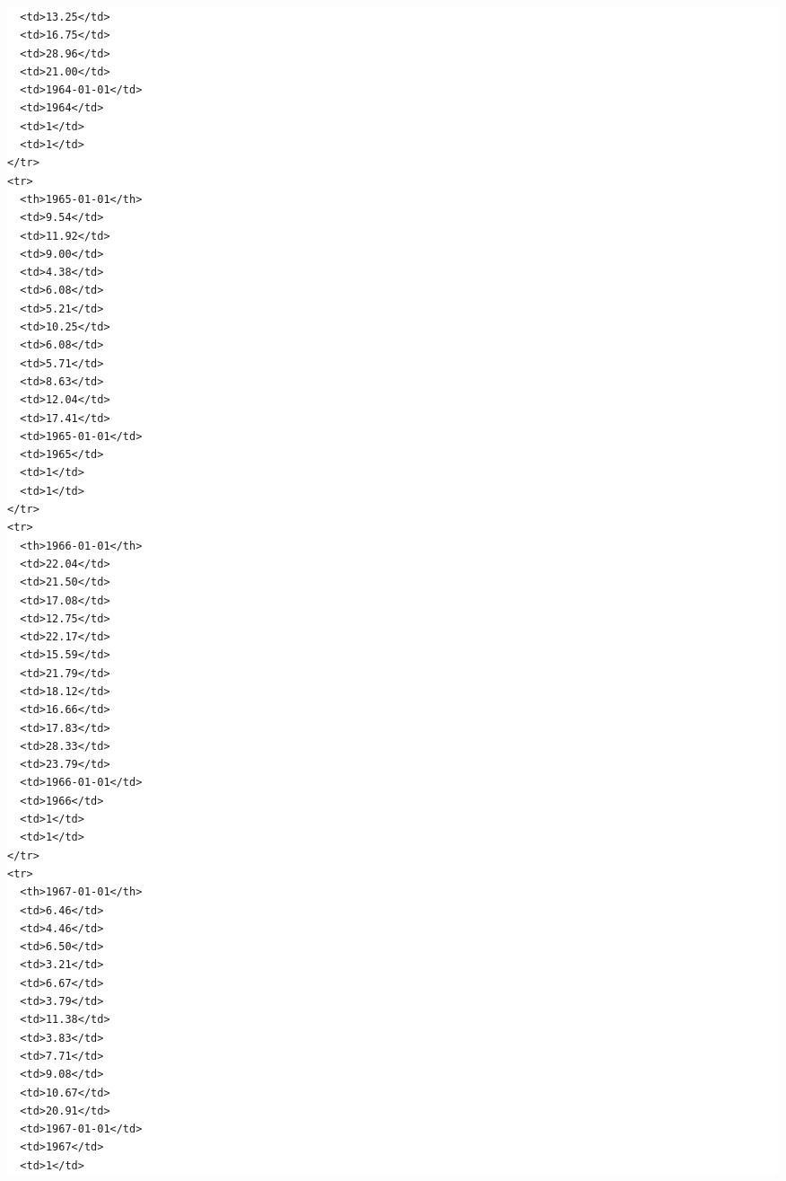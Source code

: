       <td>13.25</td>
      <td>16.75</td>
      <td>28.96</td>
      <td>21.00</td>
      <td>1964-01-01</td>
      <td>1964</td>
      <td>1</td>
      <td>1</td>
    </tr>
    <tr>
      <th>1965-01-01</th>
      <td>9.54</td>
      <td>11.92</td>
      <td>9.00</td>
      <td>4.38</td>
      <td>6.08</td>
      <td>5.21</td>
      <td>10.25</td>
      <td>6.08</td>
      <td>5.71</td>
      <td>8.63</td>
      <td>12.04</td>
      <td>17.41</td>
      <td>1965-01-01</td>
      <td>1965</td>
      <td>1</td>
      <td>1</td>
    </tr>
    <tr>
      <th>1966-01-01</th>
      <td>22.04</td>
      <td>21.50</td>
      <td>17.08</td>
      <td>12.75</td>
      <td>22.17</td>
      <td>15.59</td>
      <td>21.79</td>
      <td>18.12</td>
      <td>16.66</td>
      <td>17.83</td>
      <td>28.33</td>
      <td>23.79</td>
      <td>1966-01-01</td>
      <td>1966</td>
      <td>1</td>
      <td>1</td>
    </tr>
    <tr>
      <th>1967-01-01</th>
      <td>6.46</td>
      <td>4.46</td>
      <td>6.50</td>
      <td>3.21</td>
      <td>6.67</td>
      <td>3.79</td>
      <td>11.38</td>
      <td>3.83</td>
      <td>7.71</td>
      <td>9.08</td>
      <td>10.67</td>
      <td>20.91</td>
      <td>1967-01-01</td>
      <td>1967</td>
      <td>1</td>